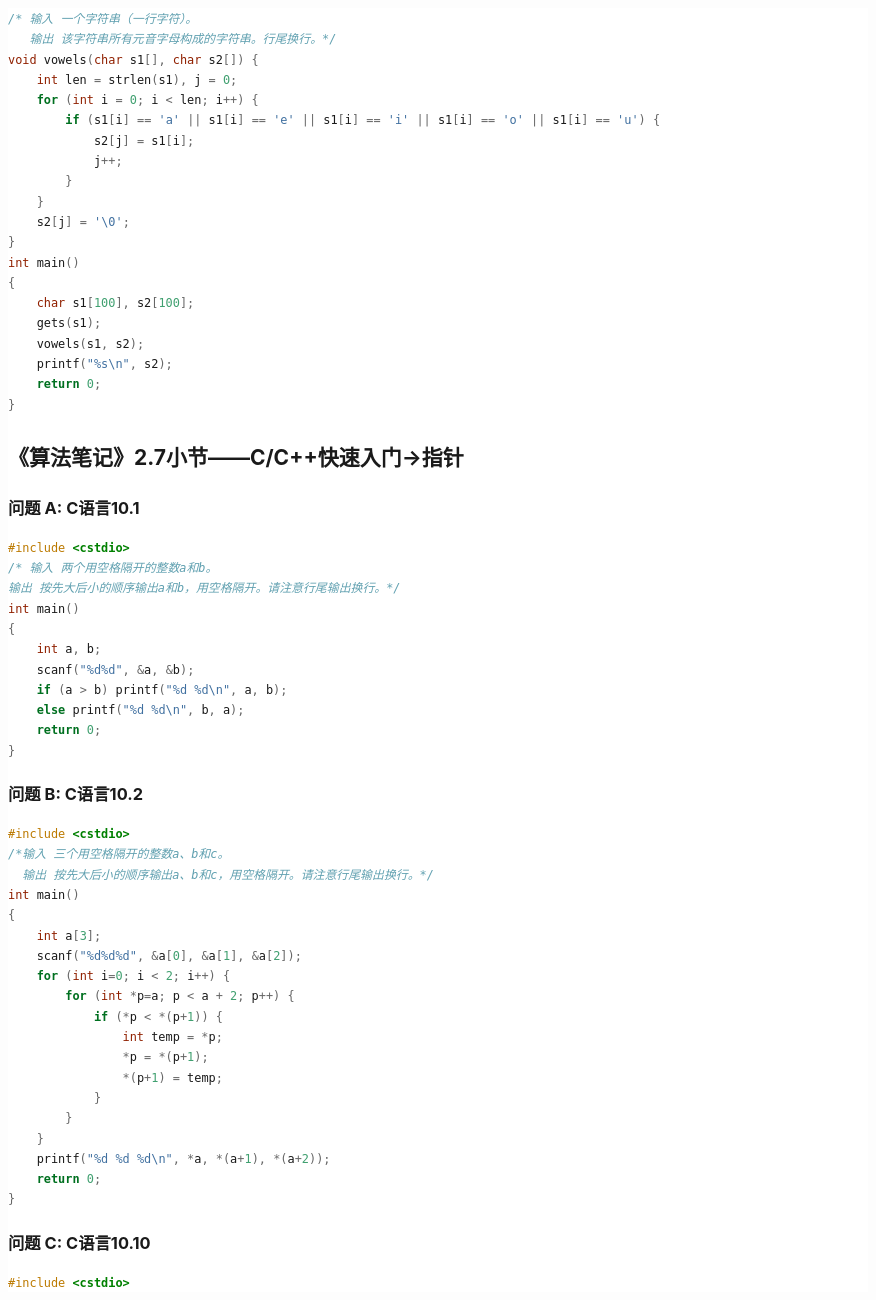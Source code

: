 ```c
/* 输入 一个字符串（一行字符）。
   输出 该字符串所有元音字母构成的字符串。行尾换行。*/
void vowels(char s1[], char s2[]) {
    int len = strlen(s1), j = 0;
    for (int i = 0; i < len; i++) {
        if (s1[i] == 'a' || s1[i] == 'e' || s1[i] == 'i' || s1[i] == 'o' || s1[i] == 'u') {
            s2[j] = s1[i];
            j++;
        }
    }
    s2[j] = '\0';
}
int main()
{
    char s1[100], s2[100];
    gets(s1);
    vowels(s1, s2);
    printf("%s\n", s2);
    return 0;
}
```
## 《算法笔记》2.7小节——C/C++快速入门->指针
### 问题 A: C语言10.1
```c
#include <cstdio>
/* 输入 两个用空格隔开的整数a和b。
输出 按先大后小的顺序输出a和b，用空格隔开。请注意行尾输出换行。*/
int main()
{
    int a, b;
    scanf("%d%d", &a, &b);
    if (a > b) printf("%d %d\n", a, b);
    else printf("%d %d\n", b, a);
    return 0;
}
```
### 问题 B: C语言10.2
```c
#include <cstdio>
/*输入 三个用空格隔开的整数a、b和c。
  输出 按先大后小的顺序输出a、b和c，用空格隔开。请注意行尾输出换行。*/
int main()
{
    int a[3];
    scanf("%d%d%d", &a[0], &a[1], &a[2]);
    for (int i=0; i < 2; i++) {
    	for (int *p=a; p < a + 2; p++) {
	        if (*p < *(p+1)) {
	            int temp = *p;
	            *p = *(p+1);
	            *(p+1) = temp; 
	        }
   	    }
	}
    printf("%d %d %d\n", *a, *(a+1), *(a+2));
    return 0;
}
```
### 问题 C: C语言10.10
```c
#include <cstdio>
```